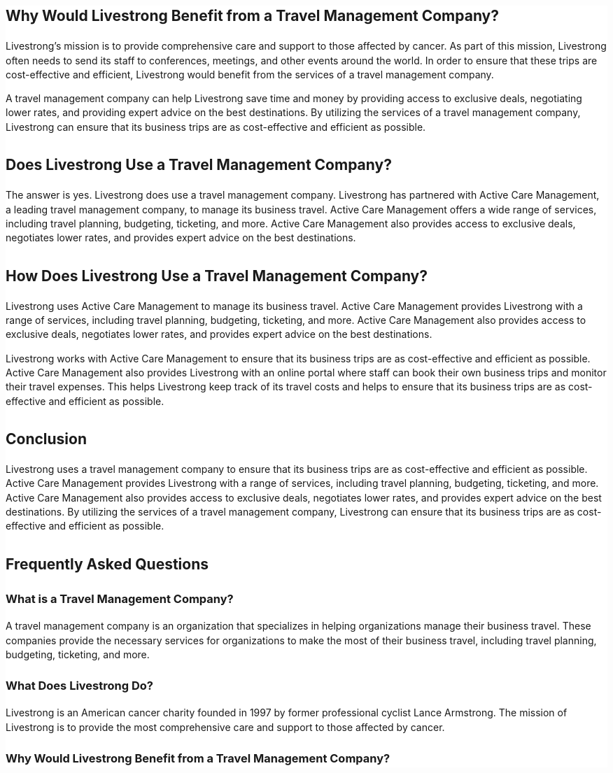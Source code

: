 <h2>Why Would Livestrong Benefit from a Travel Management Company?</h2>

<p>Livestrong’s mission is to provide comprehensive care and support to those affected by cancer. As part of this mission, Livestrong often needs to send its staff to conferences, meetings, and other events around the world. In order to ensure that these trips are cost-effective and efficient, Livestrong would benefit from the services of a travel management company.</p>

<p>A travel management company can help Livestrong save time and money by providing access to exclusive deals, negotiating lower rates, and providing expert advice on the best destinations. By utilizing the services of a travel management company, Livestrong can ensure that its business trips are as cost-effective and efficient as possible.</p>

<h2>Does Livestrong Use a Travel Management Company?</h2>

<p>The answer is yes. Livestrong does use a travel management company. Livestrong has partnered with Active Care Management, a leading travel management company, to manage its business travel. Active Care Management offers a wide range of services, including travel planning, budgeting, ticketing, and more. Active Care Management also provides access to exclusive deals, negotiates lower rates, and provides expert advice on the best destinations.</p>

<h2>How Does Livestrong Use a Travel Management Company?</h2>

<p>Livestrong uses Active Care Management to manage its business travel. Active Care Management provides Livestrong with a range of services, including travel planning, budgeting, ticketing, and more. Active Care Management also provides access to exclusive deals, negotiates lower rates, and provides expert advice on the best destinations.</p> 

<p>Livestrong works with Active Care Management to ensure that its business trips are as cost-effective and efficient as possible. Active Care Management also provides Livestrong with an online portal where staff can book their own business trips and monitor their travel expenses. This helps Livestrong keep track of its travel costs and helps to ensure that its business trips are as cost-effective and efficient as possible.</p>

<h2>Conclusion</h2>

<p>Livestrong uses a travel management company to ensure that its business trips are as cost-effective and efficient as possible. Active Care Management provides Livestrong with a range of services, including travel planning, budgeting, ticketing, and more. Active Care Management also provides access to exclusive deals, negotiates lower rates, and provides expert advice on the best destinations. By utilizing the services of a travel management company, Livestrong can ensure that its business trips are as cost-effective and efficient as possible.</p>

<h2>Frequently Asked Questions</h2>

<h3>What is a Travel Management Company?</h3>

<p>A travel management company is an organization that specializes in helping organizations manage their business travel. These companies provide the necessary services for organizations to make the most of their business travel, including travel planning, budgeting, ticketing, and more.</p>

<h3>What Does Livestrong Do?</h3>

<p>Livestrong is an American cancer charity founded in 1997 by former professional cyclist Lance Armstrong. The mission of Livestrong is to provide the most comprehensive care and support to those affected by cancer.</p>

<h3>Why Would Livestrong Benefit from a Travel Management Company?</h3>
